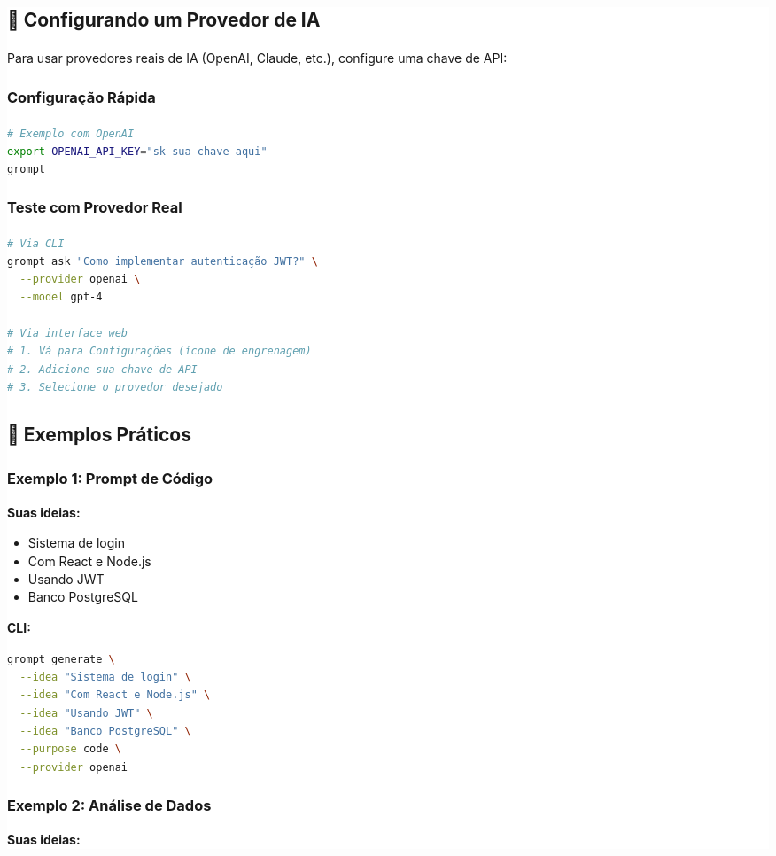 
## 🔧 Configurando um Provedor de IA

Para usar provedores reais de IA (OpenAI, Claude, etc.), configure uma chave de API:

### Configuração Rápida

```bash
# Exemplo com OpenAI
export OPENAI_API_KEY="sk-sua-chave-aqui"
grompt
```

### Teste com Provedor Real

```bash
# Via CLI
grompt ask "Como implementar autenticação JWT?" \
  --provider openai \
  --model gpt-4

# Via interface web
# 1. Vá para Configurações (ícone de engrenagem)
# 2. Adicione sua chave de API
# 3. Selecione o provedor desejado
```

## 📖 Exemplos Práticos

### Exemplo 1: Prompt de Código

**Suas ideias:**

- Sistema de login
- Com React e Node.js
- Usando JWT
- Banco PostgreSQL

**CLI:**

```bash
grompt generate \
  --idea "Sistema de login" \
  --idea "Com React e Node.js" \
  --idea "Usando JWT" \
  --idea "Banco PostgreSQL" \
  --purpose code \
  --provider openai
```

### Exemplo 2: Análise de Dados

**Suas ideias:**
